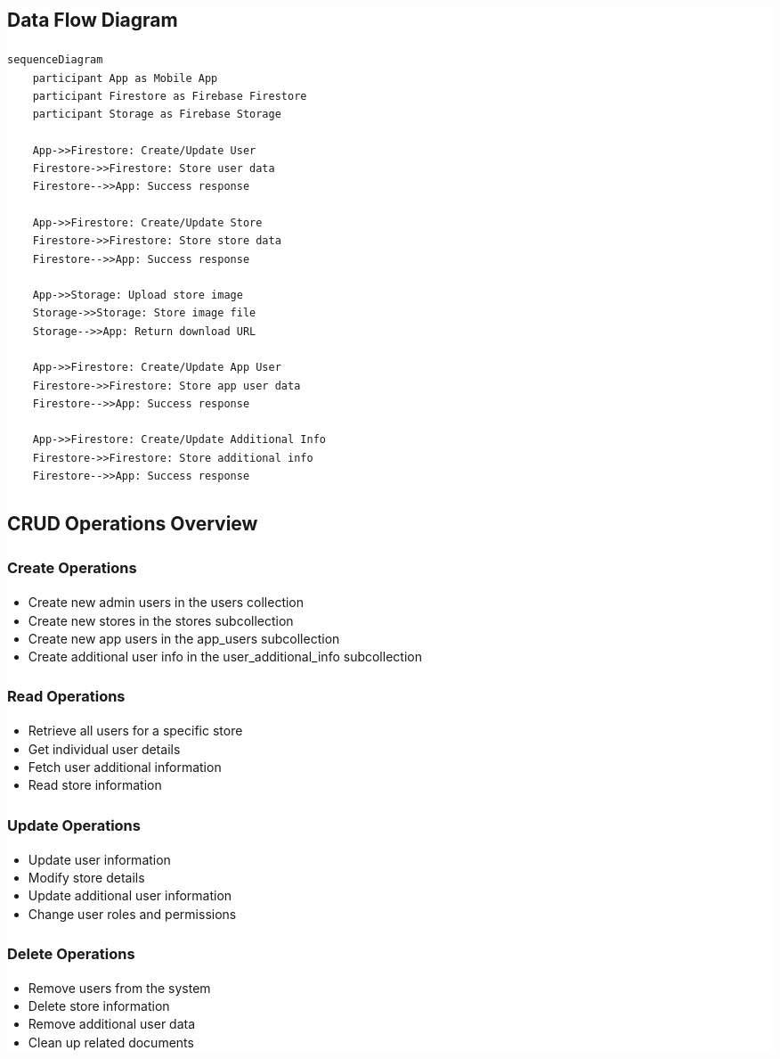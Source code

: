 ## Data Flow Diagram

```mermaid
sequenceDiagram
    participant App as Mobile App
    participant Firestore as Firebase Firestore
    participant Storage as Firebase Storage
    
    App->>Firestore: Create/Update User
    Firestore->>Firestore: Store user data
    Firestore-->>App: Success response
    
    App->>Firestore: Create/Update Store
    Firestore->>Firestore: Store store data
    Firestore-->>App: Success response
    
    App->>Storage: Upload store image
    Storage->>Storage: Store image file
    Storage-->>App: Return download URL
    
    App->>Firestore: Create/Update App User
    Firestore->>Firestore: Store app user data
    Firestore-->>App: Success response
    
    App->>Firestore: Create/Update Additional Info
    Firestore->>Firestore: Store additional info
    Firestore-->>App: Success response
```

## CRUD Operations Overview

### Create Operations
- Create new admin users in the users collection
- Create new stores in the stores subcollection
- Create new app users in the app_users subcollection
- Create additional user info in the user_additional_info subcollection

### Read Operations
- Retrieve all users for a specific store
- Get individual user details
- Fetch user additional information
- Read store information

### Update Operations
- Update user information
- Modify store details
- Update additional user information
- Change user roles and permissions

### Delete Operations
- Remove users from the system
- Delete store information
- Remove additional user data
- Clean up related documents
